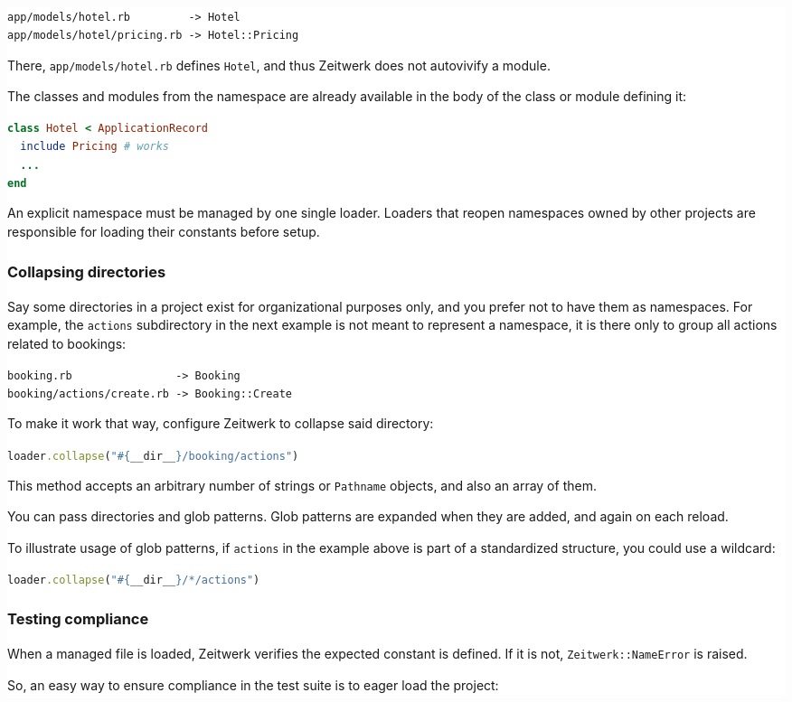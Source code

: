 ```
app/models/hotel.rb         -> Hotel
app/models/hotel/pricing.rb -> Hotel::Pricing
```

There, `app/models/hotel.rb` defines `Hotel`, and thus Zeitwerk does not autovivify a module.

The classes and modules from the namespace are already available in the body of the class or module defining it:

```ruby
class Hotel < ApplicationRecord
  include Pricing # works
  ...
end
```

An explicit namespace must be managed by one single loader. Loaders that reopen namespaces owned by other projects are responsible for loading their constants before setup.

<a id="markdown-collapsing-directories" name="collapsing-directories"></a>
### Collapsing directories

Say some directories in a project exist for organizational purposes only, and you prefer not to have them as namespaces. For example, the `actions` subdirectory in the next example is not meant to represent a namespace, it is there only to group all actions related to bookings:

```
booking.rb                -> Booking
booking/actions/create.rb -> Booking::Create
```

To make it work that way, configure Zeitwerk to collapse said directory:

```ruby
loader.collapse("#{__dir__}/booking/actions")
```

This method accepts an arbitrary number of strings or `Pathname` objects, and also an array of them.

You can pass directories and glob patterns. Glob patterns are expanded when they are added, and again on each reload.

To illustrate usage of glob patterns, if `actions` in the example above is part of a standardized structure, you could use a wildcard:

```ruby
loader.collapse("#{__dir__}/*/actions")
```

<a id="markdown-testing-compliance" name="testing-compliance"></a>
### Testing compliance

When a managed file is loaded, Zeitwerk verifies the expected constant is defined. If it is not, `Zeitwerk::NameError` is raised.

So, an easy way to ensure compliance in the test suite is to eager load the project:
